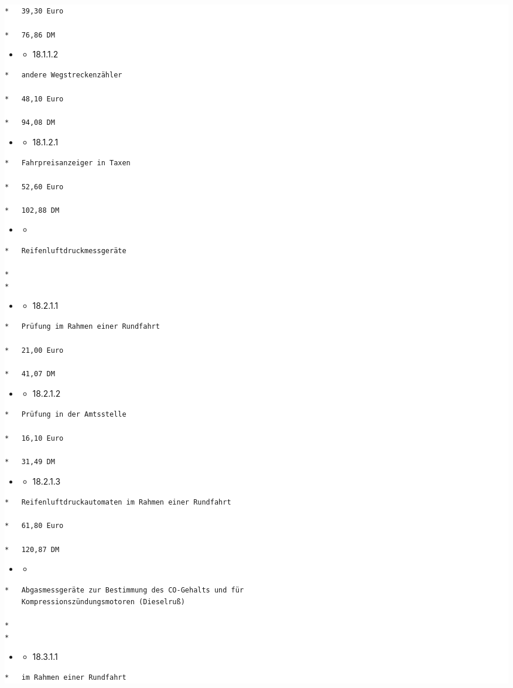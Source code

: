     *   39,30 Euro

    *   76,86 DM


*    *   18.1.1.2

    *   andere Wegstreckenzähler

    *   48,10 Euro

    *   94,08 DM


*    *   18.1.2.1

    *   Fahrpreisanzeiger in Taxen

    *   52,60 Euro

    *   102,88 DM


*    *
    *   Reifenluftdruckmessgeräte

    *
    *

*    *   18.2.1.1

    *   Prüfung im Rahmen einer Rundfahrt

    *   21,00 Euro

    *   41,07 DM


*    *   18.2.1.2

    *   Prüfung in der Amtsstelle

    *   16,10 Euro

    *   31,49 DM


*    *   18.2.1.3

    *   Reifenluftdruckautomaten im Rahmen einer Rundfahrt

    *   61,80 Euro

    *   120,87 DM


*    *
    *   Abgasmessgeräte zur Bestimmung des CO-Gehalts und für
        Kompressionszündungsmotoren (Dieselruß)

    *
    *

*    *   18.3.1.1

    *   im Rahmen einer Rundfahrt
